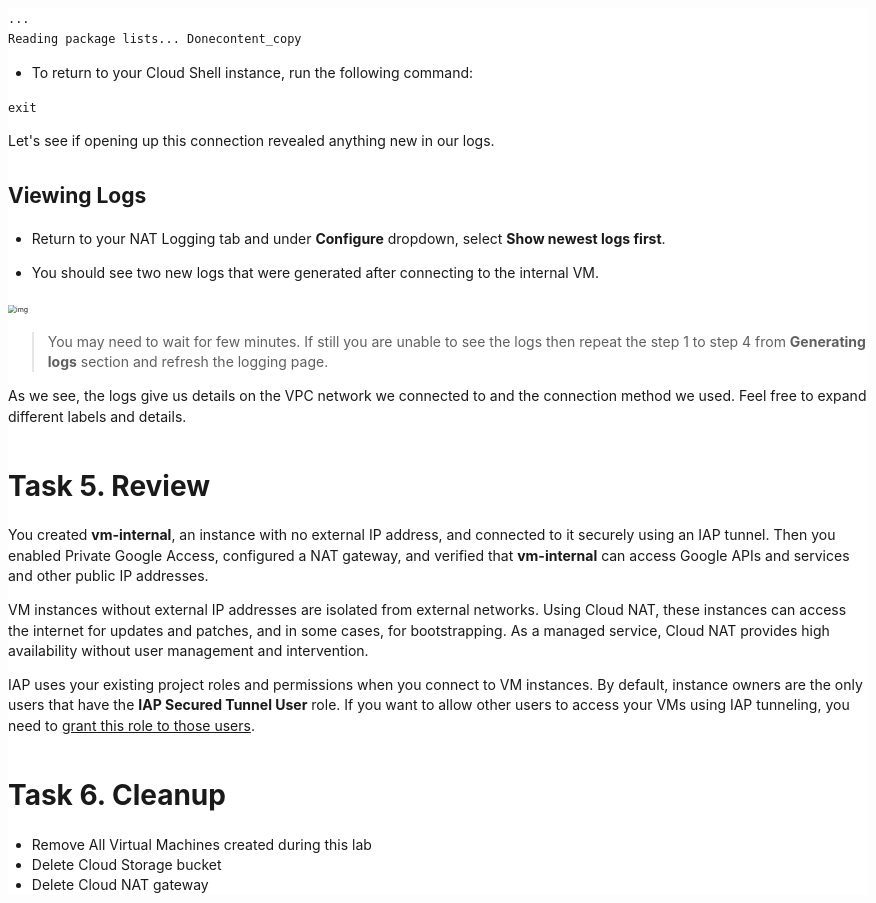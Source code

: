 ```output
...
Reading package lists... Donecontent_copy
```

* To return to your Cloud Shell instance, run the following command:

```
exit
```

Let's see if opening up this connection revealed anything new in our logs.



## Viewing Logs 

* Return to your NAT Logging tab and under **Configure** dropdown, select **Show newest logs first**.

* You should see two new logs that were generated after connecting to the internal VM.

<img src="https://cdn.qwiklabs.com/udBvK1KBcS4QzeSSoFI%2FNUI5cuAdHdP4MD35Bcy8JwE%3D" alt="img" style="zoom:50%;" />



> You may need to wait for few minutes. If still you are unable to see the logs then repeat the step 1 to step 4 from **Generating logs** section and refresh the logging page.

As we see, the logs give us details on the VPC network we connected to and the connection method we used. Feel free to expand different labels and details.



# Task 5. Review

You created **vm-internal**, an instance with no external IP address, and connected to it securely using an IAP tunnel. Then you enabled Private Google Access, configured a NAT gateway, and verified that **vm-internal** can access Google APIs and services and other public IP addresses.

VM instances without external IP addresses are isolated from external networks. Using Cloud NAT, these instances can access the internet for updates and patches, and in some cases, for bootstrapping. As a managed service, Cloud NAT provides high availability without user management and intervention.

IAP uses your existing project roles and permissions when you connect to VM instances. By default, instance owners are the only users that have the **IAP Secured Tunnel User** role. If you want to allow other users to access your VMs using IAP tunneling, you need to [grant this role to those users](https://cloud.google.com/solutions/building-internet-connectivity-for-private-vms#grant_access_to_additional_users).



# Task 6. Cleanup 

* Remove All Virtual Machines created during this lab 
* Delete Cloud Storage bucket
* Delete Cloud NAT gateway